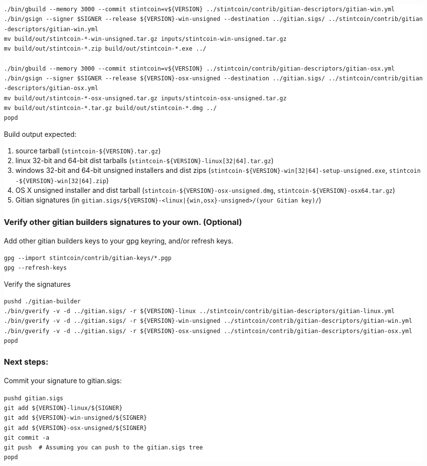     ./bin/gbuild --memory 3000 --commit stintcoin=v${VERSION} ../stintcoin/contrib/gitian-descriptors/gitian-win.yml
    ./bin/gsign --signer $SIGNER --release ${VERSION}-win-unsigned --destination ../gitian.sigs/ ../stintcoin/contrib/gitian-descriptors/gitian-win.yml
    mv build/out/stintcoin-*-win-unsigned.tar.gz inputs/stintcoin-win-unsigned.tar.gz
    mv build/out/stintcoin-*.zip build/out/stintcoin-*.exe ../

    ./bin/gbuild --memory 3000 --commit stintcoin=v${VERSION} ../stintcoin/contrib/gitian-descriptors/gitian-osx.yml
    ./bin/gsign --signer $SIGNER --release ${VERSION}-osx-unsigned --destination ../gitian.sigs/ ../stintcoin/contrib/gitian-descriptors/gitian-osx.yml
    mv build/out/stintcoin-*-osx-unsigned.tar.gz inputs/stintcoin-osx-unsigned.tar.gz
    mv build/out/stintcoin-*.tar.gz build/out/stintcoin-*.dmg ../
    popd

Build output expected:

  1. source tarball (`stintcoin-${VERSION}.tar.gz`)
  2. linux 32-bit and 64-bit dist tarballs (`stintcoin-${VERSION}-linux[32|64].tar.gz`)
  3. windows 32-bit and 64-bit unsigned installers and dist zips (`stintcoin-${VERSION}-win[32|64]-setup-unsigned.exe`, `stintcoin-${VERSION}-win[32|64].zip`)
  4. OS X unsigned installer and dist tarball (`stintcoin-${VERSION}-osx-unsigned.dmg`, `stintcoin-${VERSION}-osx64.tar.gz`)
  5. Gitian signatures (in `gitian.sigs/${VERSION}-<linux|{win,osx}-unsigned>/(your Gitian key)/`)

### Verify other gitian builders signatures to your own. (Optional)

Add other gitian builders keys to your gpg keyring, and/or refresh keys.

    gpg --import stintcoin/contrib/gitian-keys/*.pgp
    gpg --refresh-keys

Verify the signatures

    pushd ./gitian-builder
    ./bin/gverify -v -d ../gitian.sigs/ -r ${VERSION}-linux ../stintcoin/contrib/gitian-descriptors/gitian-linux.yml
    ./bin/gverify -v -d ../gitian.sigs/ -r ${VERSION}-win-unsigned ../stintcoin/contrib/gitian-descriptors/gitian-win.yml
    ./bin/gverify -v -d ../gitian.sigs/ -r ${VERSION}-osx-unsigned ../stintcoin/contrib/gitian-descriptors/gitian-osx.yml
    popd

### Next steps:

Commit your signature to gitian.sigs:

    pushd gitian.sigs
    git add ${VERSION}-linux/${SIGNER}
    git add ${VERSION}-win-unsigned/${SIGNER}
    git add ${VERSION}-osx-unsigned/${SIGNER}
    git commit -a
    git push  # Assuming you can push to the gitian.sigs tree
    popd
